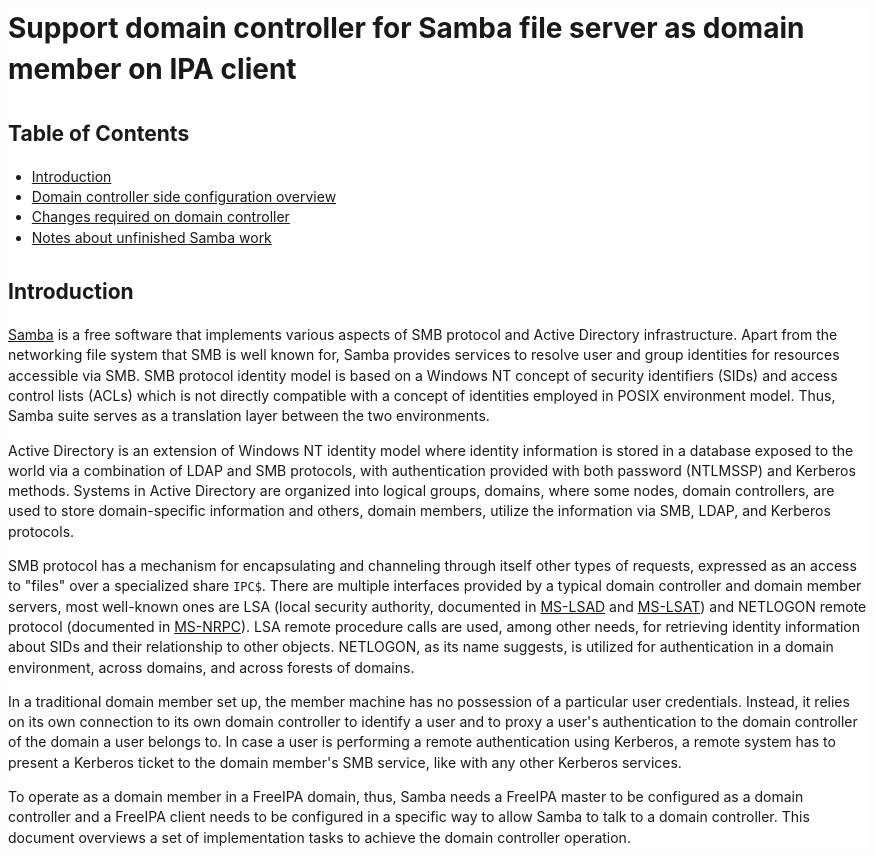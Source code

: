 # Support domain controller for Samba file server as domain member on IPA client

## Table of Contents

* [Introduction](#introduction)
* [Domain controller side configuration overview](#domain-controller-side-configuration-overview)
* [Changes required on domain controller](#changes-required-on-domain-controller)
* [Notes about unfinished Samba work](#notes-about-unfinished-samba-work)


## Introduction

[Samba] is a free software that implements various aspects of SMB protocol and
Active Directory infrastructure. Apart from the networking file system that SMB
is well known for, Samba provides services to resolve user and group identities
for resources accessible via SMB. SMB protocol identity model is based on a
Windows NT concept of security identifiers (SIDs) and access control lists
(ACLs) which is not directly compatible with a concept of identities employed
in POSIX environment model. Thus, Samba suite serves as a translation layer
between the two environments.

Active Directory is an extension of Windows NT identity model where identity
information is stored in a database exposed to the world via a combination of
LDAP and SMB protocols, with authentication provided with both password
(NTLMSSP) and Kerberos methods. Systems in Active Directory are organized into
logical groups, domains, where some nodes, domain controllers, are used to
store domain-specific information and others, domain members, utilize the
information via SMB, LDAP, and Kerberos protocols.

SMB protocol has a mechanism for encapsulating and channeling through itself
other types of requests, expressed as an access to "files" over a specialized
share `IPC$`. There are multiple interfaces provided by a typical domain
controller and domain member servers, most well-known ones are LSA (local
security authority, documented in [MS-LSAD] and [MS-LSAT]) and NETLOGON remote
protocol (documented in [MS-NRPC]). LSA remote procedure calls are used, among
other needs, for retrieving identity information about SIDs and their
relationship to other objects. NETLOGON, as its name suggests, is utilized for
authentication in a domain environment, across domains, and across forests of
domains.

In a traditional domain member set up, the member machine has no possession of
a particular user credentials. Instead, it relies on its own connection to its
own domain controller to identify a user and to proxy a user's authentication
to the domain controller of the domain a user belongs to. In case a user is
performing a remote authentication using Kerberos, a remote system has to
present a Kerberos ticket to the domain member's SMB service, like with any
other Kerberos services.

To operate as a domain member in a FreeIPA domain, thus, Samba needs a FreeIPA
master to be configured as a domain controller and a FreeIPA client needs to be
configured in a specific way to allow Samba to talk to a domain controller. This
document overviews a set of implementation tasks to achieve the domain
controller operation.


[Samba]: https://www.samba.org/
[MS-NRPC]: https://msdn.microsoft.com/en-us/library/cc237008.aspx
[MS-LSAD]: https://msdn.microsoft.com/en-us/library/cc234225.aspx
[MS-LSAT]: https://msdn.microsoft.com/en-us/library/cc234420.aspx